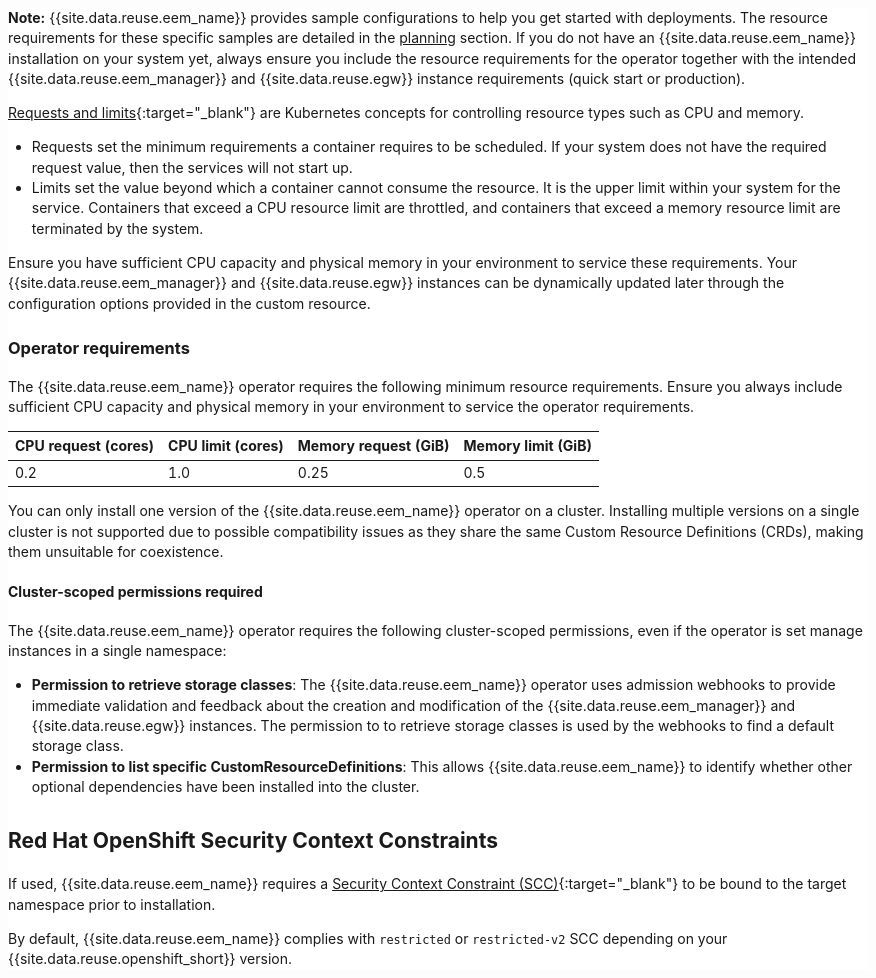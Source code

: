 **Note:** {{site.data.reuse.eem_name}} provides sample configurations to help you get started with deployments. The resource requirements for these specific samples are detailed in the [planning](../planning/#sample-deployments) section. If you do not have an {{site.data.reuse.eem_name}} installation on your system yet, always ensure you include the resource requirements for the operator together with the intended {{site.data.reuse.eem_manager}} and {{site.data.reuse.egw}} instance requirements (quick start or production).

[Requests and limits](https://kubernetes.io/docs/concepts/configuration/manage-compute-resources-container/){:target="_blank"} are Kubernetes concepts for controlling resource types such as CPU and memory.

- Requests set the minimum requirements a container requires to be scheduled. If your system does not have the required request value, then the services will not start up.
- Limits set the value beyond which a container cannot consume the resource. It is the upper limit within your system for the service. Containers that exceed a CPU resource limit are throttled, and containers that exceed a memory resource limit are terminated by the system.

Ensure you have sufficient CPU capacity and physical memory in your environment to service these requirements. Your {{site.data.reuse.eem_manager}} and {{site.data.reuse.egw}} instances can be dynamically updated later through the configuration options provided in the custom resource.

### Operator requirements

The {{site.data.reuse.eem_name}} operator requires the following minimum resource requirements. Ensure you always include sufficient CPU capacity and physical memory in your environment to service the operator requirements.

| CPU request (cores) | CPU limit (cores) | Memory request (GiB) | Memory limit (GiB) |
| ------------------- | ----------------- | ------------------- | ----------------- |
| 0.2                 | 1.0               | 0.25                | 0.5               |

You can only install one version of the {{site.data.reuse.eem_name}} operator on a cluster. Installing multiple versions on a single cluster is not supported due to possible compatibility issues as they share the same Custom Resource Definitions (CRDs), making them unsuitable for coexistence.

#### Cluster-scoped permissions required

The {{site.data.reuse.eem_name}} operator requires the following cluster-scoped permissions, even if the operator is set manage instances in a single namespace:

- **Permission to retrieve storage classes**: The {{site.data.reuse.eem_name}} operator uses admission webhooks to provide immediate validation and feedback about the creation and modification of the {{site.data.reuse.eem_manager}} and {{site.data.reuse.egw}} instances. The permission to to retrieve storage classes is used by the webhooks to find a default storage class.
- **Permission to list specific CustomResourceDefinitions**: This allows {{site.data.reuse.eem_name}} to identify whether other optional dependencies have been installed into the cluster.

## Red Hat OpenShift Security Context Constraints

If used, {{site.data.reuse.eem_name}} requires a [Security Context Constraint (SCC)](https://docs.openshift.com/container-platform/4.17/authentication/managing-security-context-constraints.html){:target="_blank"} to be bound to the target namespace prior to installation.

By default, {{site.data.reuse.eem_name}} complies with `restricted` or `restricted-v2` SCC depending on your {{site.data.reuse.openshift_short}} version.
